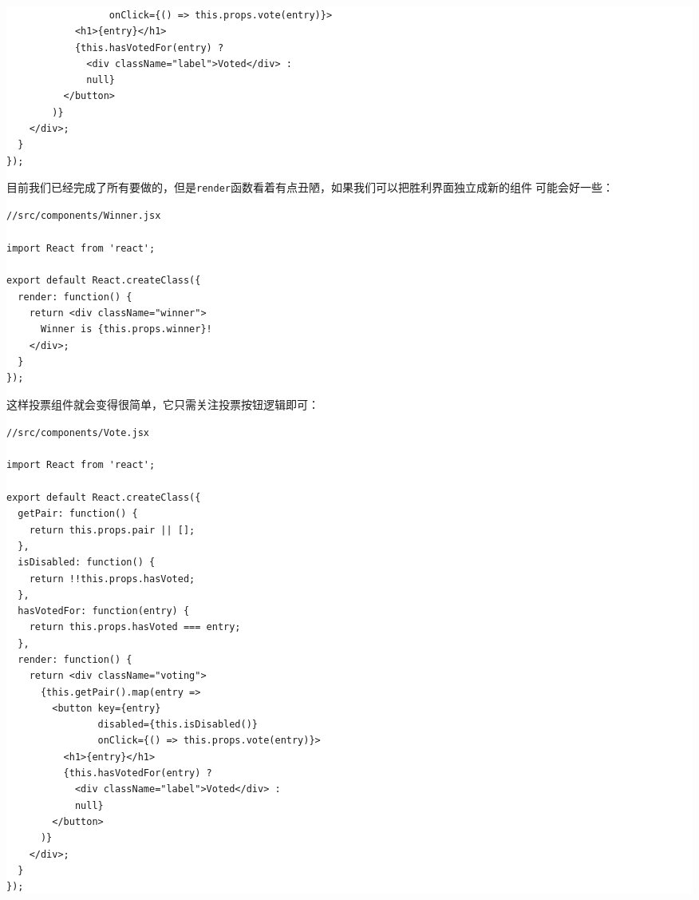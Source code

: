 	                  onClick={() => this.props.vote(entry)}>
	            <h1>{entry}</h1>
	            {this.hasVotedFor(entry) ?
	              <div className="label">Voted</div> :
	              null}
	          </button>
	        )}
	    </div>;
	  }
	});

目前我们已经完成了所有要做的，但是`render`函数看着有点丑陋，如果我们可以把胜利界面独立成新的组件
可能会好一些：

	//src/components/Winner.jsx

	import React from 'react';

	export default React.createClass({
	  render: function() {
	    return <div className="winner">
	      Winner is {this.props.winner}!
	    </div>;
	  }
	});

这样投票组件就会变得很简单，它只需关注投票按钮逻辑即可：

	//src/components/Vote.jsx

	import React from 'react';

	export default React.createClass({
	  getPair: function() {
	    return this.props.pair || [];
	  },
	  isDisabled: function() {
	    return !!this.props.hasVoted;
	  },
	  hasVotedFor: function(entry) {
	    return this.props.hasVoted === entry;
	  },
	  render: function() {
	    return <div className="voting">
	      {this.getPair().map(entry =>
	        <button key={entry}
	                disabled={this.isDisabled()}
	                onClick={() => this.props.vote(entry)}>
	          <h1>{entry}</h1>
	          {this.hasVotedFor(entry) ?
	            <div className="label">Voted</div> :
	            null}
	        </button>
	      )}
	    </div>;
	  }
	});
